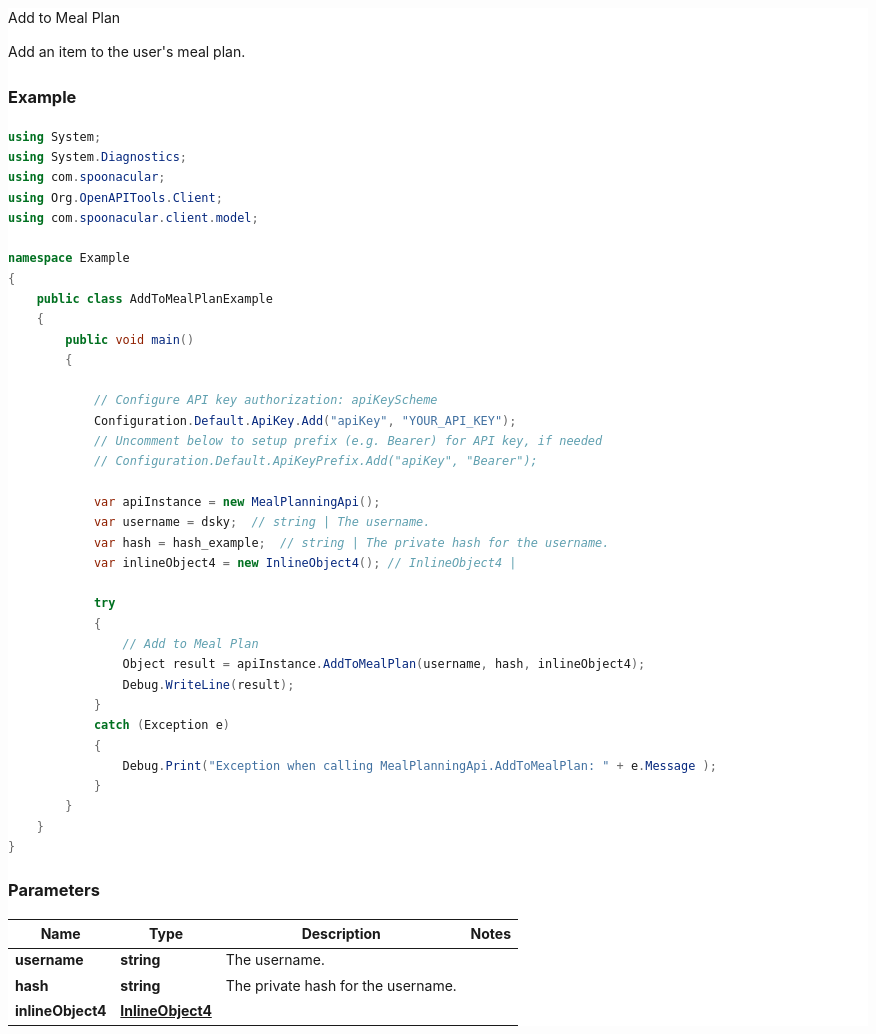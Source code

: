 Add to Meal Plan

Add an item to the user's meal plan.

### Example
```csharp
using System;
using System.Diagnostics;
using com.spoonacular;
using Org.OpenAPITools.Client;
using com.spoonacular.client.model;

namespace Example
{
    public class AddToMealPlanExample
    {
        public void main()
        {
            
            // Configure API key authorization: apiKeyScheme
            Configuration.Default.ApiKey.Add("apiKey", "YOUR_API_KEY");
            // Uncomment below to setup prefix (e.g. Bearer) for API key, if needed
            // Configuration.Default.ApiKeyPrefix.Add("apiKey", "Bearer");

            var apiInstance = new MealPlanningApi();
            var username = dsky;  // string | The username.
            var hash = hash_example;  // string | The private hash for the username.
            var inlineObject4 = new InlineObject4(); // InlineObject4 | 

            try
            {
                // Add to Meal Plan
                Object result = apiInstance.AddToMealPlan(username, hash, inlineObject4);
                Debug.WriteLine(result);
            }
            catch (Exception e)
            {
                Debug.Print("Exception when calling MealPlanningApi.AddToMealPlan: " + e.Message );
            }
        }
    }
}
```

### Parameters

Name | Type | Description  | Notes
------------- | ------------- | ------------- | -------------
 **username** | **string**| The username. | 
 **hash** | **string**| The private hash for the username. | 
 **inlineObject4** | [**InlineObject4**](InlineObject4.md)|  | 
